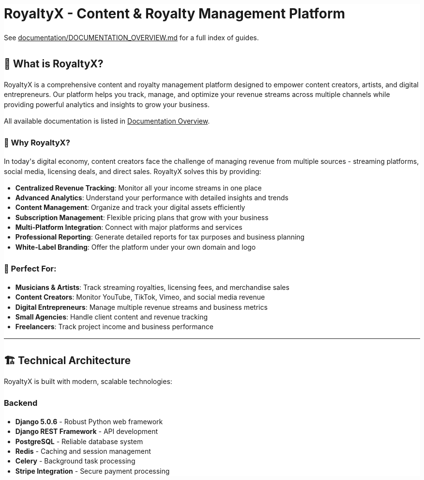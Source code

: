 # RoyaltyX - Content & Royalty Management Platform
See [documentation/DOCUMENTATION_OVERVIEW.md](documentation/DOCUMENTATION_OVERVIEW.md) for a full index of guides.


## 🎯 What is RoyaltyX?

RoyaltyX is a comprehensive content and royalty management platform designed to empower content creators, artists, and digital entrepreneurs. Our platform helps you track, manage, and optimize your revenue streams across multiple channels while providing powerful analytics and insights to grow your business.

All available documentation is listed in [Documentation Overview](documentation/DOCUMENTATION_OVERVIEW.md).

### 🚀 Why RoyaltyX?

In today's digital economy, content creators face the challenge of managing revenue from multiple sources - streaming platforms, social media, licensing deals, and direct sales. RoyaltyX solves this by providing:

- **Centralized Revenue Tracking**: Monitor all your income streams in one place
- **Advanced Analytics**: Understand your performance with detailed insights and trends
- **Content Management**: Organize and track your digital assets efficiently
- **Subscription Management**: Flexible pricing plans that grow with your business
- **Multi-Platform Integration**: Connect with major platforms and services
- **Professional Reporting**: Generate detailed reports for tax purposes and business planning
- **White-Label Branding**: Offer the platform under your own domain and logo

### 🎨 Perfect For:

- **Musicians & Artists**: Track streaming royalties, licensing fees, and merchandise sales
- **Content Creators**: Monitor YouTube, TikTok, Vimeo, and social media revenue
- **Digital Entrepreneurs**: Manage multiple revenue streams and business metrics
- **Small Agencies**: Handle client content and revenue tracking
- **Freelancers**: Track project income and business performance

---

## 🏗️ Technical Architecture

RoyaltyX is built with modern, scalable technologies:

### Backend
- **Django 5.0.6** - Robust Python web framework
- **Django REST Framework** - API development
- **PostgreSQL** - Reliable database system
- **Redis** - Caching and session management
- **Celery** - Background task processing
- **Stripe Integration** - Secure payment processing
